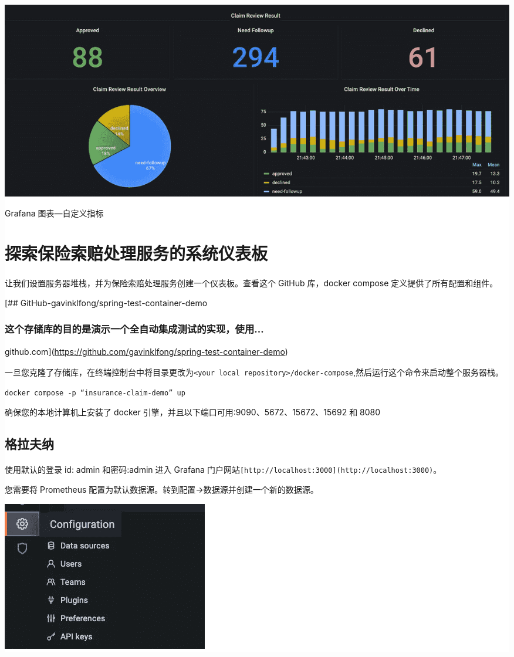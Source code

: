 ![](img/daea9d35f75fe6a84b8106ffc401995d.png)

Grafana 图表—自定义指标

# 探索保险索赔处理服务的系统仪表板

让我们设置服务器堆栈，并为保险索赔处理服务创建一个仪表板。查看这个 GitHub 库，docker compose 定义提供了所有配置和组件。

[](https://github.com/gavinklfong/spring-test-container-demo) [## GitHub-gavinklfong/spring-test-container-demo

### 这个存储库的目的是演示一个全自动集成测试的实现，使用…

github.com](https://github.com/gavinklfong/spring-test-container-demo) 

一旦您克隆了存储库，在终端控制台中将目录更改为`<your local repository>/docker-compose`,然后运行这个命令来启动整个服务器栈。

```
docker compose -p “insurance-claim-demo” up
```

确保您的本地计算机上安装了 docker 引擎，并且以下端口可用:9090、5672、15672、15692 和 8080

## 格拉夫纳

使用默认的登录 id: admin 和密码:admin 进入 Grafana 门户网站`[http://localhost:3000](http://localhost:3000)`。

您需要将 Prometheus 配置为默认数据源。转到配置→数据源并创建一个新的数据源。

![](img/6c712197fa809dd1d1552e3cee886b58.png)

